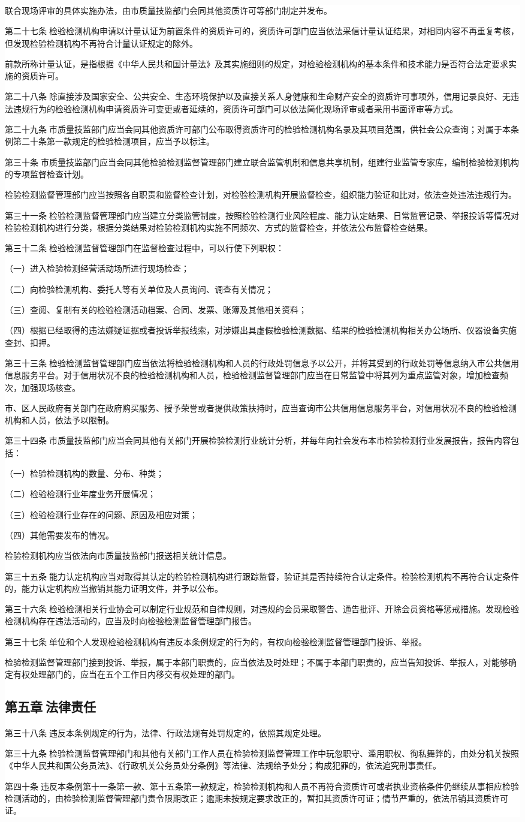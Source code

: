 联合现场评审的具体实施办法，由市质量技监部门会同其他资质许可等部门制定并发布。

第二十七条 检验检测机构申请以计量认证为前置条件的资质许可的，资质许可部门应当依法采信计量认证结果，对相同内容不再重复考核，但发现检验检测机构不再符合计量认证规定的除外。

前款所称计量认证，是指根据《中华人民共和国计量法》及其实施细则的规定，对检验检测机构的基本条件和技术能力是否符合法定要求实施的资质许可。

第二十八条 除直接涉及国家安全、公共安全、生态环境保护以及直接关系人身健康和生命财产安全的资质许可事项外，信用记录良好、无违法违规行为的检验检测机构申请资质许可变更或者延续的，资质许可部门可以依法简化现场评审或者采用书面评审等方式。

第二十九条 市质量技监部门应当会同其他资质许可部门公布取得资质许可的检验检测机构名录及其项目范围，供社会公众查询；对属于本条例第二十条第一款规定的检验检测项目，应当予以标注。

第三十条 市质量技监部门应当会同其他检验检测监督管理部门建立联合监管机制和信息共享机制，组建行业监管专家库，编制检验检测机构的专项监督检查计划。

检验检测监督管理部门应当按照各自职责和监督检查计划，对检验检测机构开展监督检查，组织能力验证和比对，依法查处违法违规行为。

第三十一条 检验检测监督管理部门应当建立分类监管制度，按照检验检测行业风险程度、能力认定结果、日常监管记录、举报投诉等情况对检验检测机构进行分类，根据分类结果对检验检测机构实施不同频次、方式的监督检查，并依法公布监督检查结果。

第三十二条 检验检测监督管理部门在监督检查过程中，可以行使下列职权：

（一）进入检验检测经营活动场所进行现场检查；

（二）向检验检测机构、委托人等有关单位及人员询问、调查有关情况；

（三）查阅、复制有关的检验检测活动档案、合同、发票、账簿及其他相关资料；

（四）根据已经取得的违法嫌疑证据或者投诉举报线索，对涉嫌出具虚假检验检测数据、结果的检验检测机构相关办公场所、仪器设备实施查封、扣押。

第三十三条 检验检测监督管理部门应当依法将检验检测机构和人员的行政处罚信息予以公开，并将其受到的行政处罚等信息纳入市公共信用信息服务平台。对于信用状况不良的检验检测机构和人员，检验检测监督管理部门应当在日常监管中将其列为重点监管对象，增加检查频次，加强现场核查。

市、区人民政府有关部门在政府购买服务、授予荣誉或者提供政策扶持时，应当查询市公共信用信息服务平台，对信用状况不良的检验检测机构和人员，依法予以限制。

第三十四条 市质量技监部门应当会同其他有关部门开展检验检测行业统计分析，并每年向社会发布本市检验检测行业发展报告，报告内容包括：

（一）检验检测机构的数量、分布、种类；

（二）检验检测行业年度业务开展情况；

（三）检验检测行业存在的问题、原因及相应对策；

（四）其他需要发布的情况。

检验检测机构应当依法向市质量技监部门报送相关统计信息。

第三十五条 能力认定机构应当对取得其认定的检验检测机构进行跟踪监督，验证其是否持续符合认定条件。检验检测机构不再符合认定条件的，能力认定机构应当撤销其能力证明文件，并予以公布。

第三十六条 检验检测相关行业协会可以制定行业规范和自律规则，对违规的会员采取警告、通告批评、开除会员资格等惩戒措施。发现检验检测机构存在违法活动的，应当及时向检验检测监督管理部门报告。

第三十七条 单位和个人发现检验检测机构有违反本条例规定的行为的，有权向检验检测监督管理部门投诉、举报。

检验检测监督管理部门接到投诉、举报，属于本部门职责的，应当依法及时处理；不属于本部门职责的，应当告知投诉、举报人，对能够确定有权处理部门的，应当在五个工作日内移交有权处理的部门。

## 第五章  法律责任

第三十八条 违反本条例规定的行为，法律、行政法规有处罚规定的，依照其规定处理。

第三十九条 检验检测监督管理部门和其他有关部门工作人员在检验检测监督管理工作中玩忽职守、滥用职权、徇私舞弊的，由处分机关按照《中华人民共和国公务员法》、《行政机关公务员处分条例》等法律、法规给予处分；构成犯罪的，依法追究刑事责任。

第四十条 违反本条例第十一条第一款、第十五条第一款规定，检验检测机构和人员不再符合资质许可或者执业资格条件仍继续从事相应检验检测活动的，由检验检测监督管理部门责令限期改正；逾期未按规定要求改正的，暂扣其资质许可证；情节严重的，依法吊销其资质许可证。
